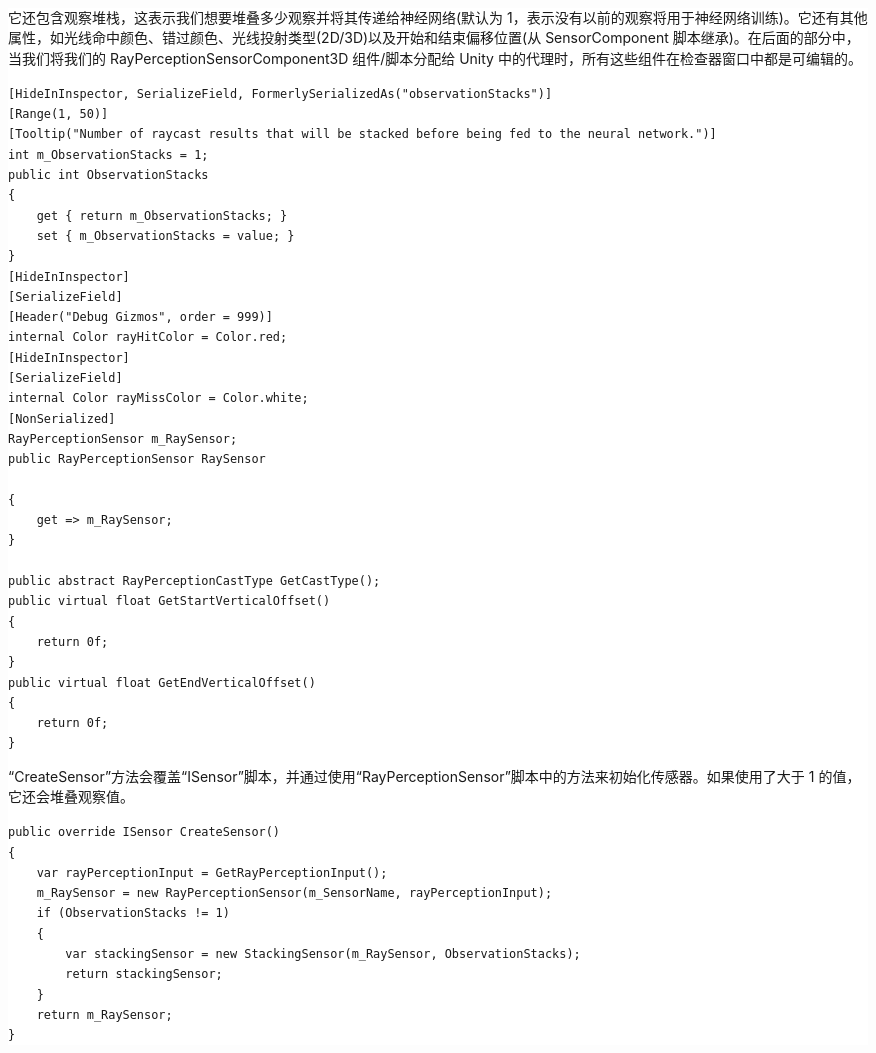 它还包含观察堆栈，这表示我们想要堆叠多少观察并将其传递给神经网络(默认为 1，表示没有以前的观察将用于神经网络训练)。它还有其他属性，如光线命中颜色、错过颜色、光线投射类型(2D/3D)以及开始和结束偏移位置(从 SensorComponent 脚本继承)。在后面的部分中，当我们将我们的 RayPerceptionSensorComponent3D 组件/脚本分配给 Unity 中的代理时，所有这些组件在检查器窗口中都是可编辑的。

```
[HideInInspector, SerializeField, FormerlySerializedAs("observationStacks")]
[Range(1, 50)]
[Tooltip("Number of raycast results that will be stacked before being fed to the neural network.")]
int m_ObservationStacks = 1;
public int ObservationStacks
{
    get { return m_ObservationStacks; }
    set { m_ObservationStacks = value; }
}
[HideInInspector]
[SerializeField]
[Header("Debug Gizmos", order = 999)]
internal Color rayHitColor = Color.red;
[HideInInspector]
[SerializeField]
internal Color rayMissColor = Color.white;
[NonSerialized]
RayPerceptionSensor m_RaySensor;
public RayPerceptionSensor RaySensor

{
    get => m_RaySensor;
}

public abstract RayPerceptionCastType GetCastType();
public virtual float GetStartVerticalOffset()
{
    return 0f;
}
public virtual float GetEndVerticalOffset()
{
    return 0f;
}

```

“CreateSensor”方法会覆盖“ISensor”脚本，并通过使用“RayPerceptionSensor”脚本中的方法来初始化传感器。如果使用了大于 1 的值，它还会堆叠观察值。

```
public override ISensor CreateSensor()
{
    var rayPerceptionInput = GetRayPerceptionInput();
    m_RaySensor = new RayPerceptionSensor(m_SensorName, rayPerceptionInput);
    if (ObservationStacks != 1)
    {
        var stackingSensor = new StackingSensor(m_RaySensor, ObservationStacks);
        return stackingSensor;
    }
    return m_RaySensor;
}

```
